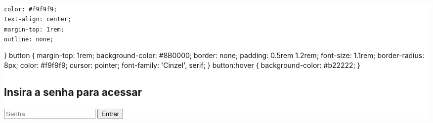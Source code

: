     color: #f9f9f9;
    text-align: center;
    margin-top: 1rem;
    outline: none;
  }
  button {
    margin-top: 1rem;
    background-color: #8B0000;
    border: none;
    padding: 0.5rem 1.2rem;
    font-size: 1.1rem;
    border-radius: 8px;
    color: #f9f9f9;
    cursor: pointer;
    font-family: 'Cinzel', serif;
  }
  button:hover {
    background-color: #b22222;
  }
</style>
</head>
<body>
<div id="passwordScreen" class="password-screen">
  <h2>Insira a senha para acessar</h2>
  <input type="password" id="passwordInput" placeholder="Senha" />
  <button onclick="checkPassword()">Entrar</button>
  <p id="errorMsg" style="color:#b22222; margin-top:10px;"></p>
</div>

<div id="content" class="container" style="display:none;">
  <h1>Minha Condessa</h1>
  <p>Querer te tocar,<br />
  é querer mais que um desejo no ar.<br />
  É querer te amar,<br />
  me render ao seu pescoço,<br />
  querendo mais de seu gosto.</p>
  <p>Sabendo de minhas fraquezas,<br />
  seja a minha única leveza,<br />
  que posso ter a certeza,<br />
  mostrando a verdadeira beleza<br />
  de seus olhos, minha condessa.</p>
  <p>Servindo pela eternidade,<br />
  minha alma jura lealdade.<br />
  Com seu sangue em minha face,<br />
  mordendo cada parte<br />
  de sua alma em meu cálice.</p>

  <audio class="audio-player" controls>
    <source src="https://www.youtube.com/embed/6Bsae5XweAY" type="audio/mpeg" />
    Seu navegador não suporta o elemento de áudio.
  </audio>
</div>
